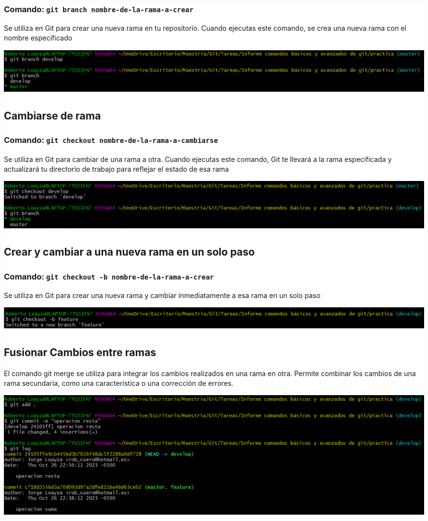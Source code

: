 ### Comando: `git branch nombre-de-la-rama-a-crear`

Se utiliza en Git para crear una nueva rama en tu repositorio. Cuando ejecutas este comando, se crea una nueva rama con el nombre especificado

![Esta es una imagen de ejemplo](/assets/createBranch.jpg)

## Cambiarse de rama

### Comando: `git checkout nombre-de-la-rama-a-cambiarse `

Se utiliza en Git para cambiar de una rama a otra. Cuando ejecutas este comando, Git te llevará a la rama especificada y actualizará tu directorio de trabajo para reflejar el estado de esa rama

![Esta es una imagen de ejemplo](/assets/branchDevelop.jpg)

## Crear y cambiar a una nueva rama en un solo paso

### Comando: `git checkout -b nombre-de-la-rama-a-crear`

Se utiliza en Git para crear una nueva rama y cambiar inmediatamente a esa rama en un solo paso

![Esta es una imagen de ejemplo](/assets/checkoutB.jpg)

## Fusionar Cambios entre ramas

El comando git merge se utiliza para integrar los cambios realizados en una rama en otra. Permite combinar los cambios de una rama secundaria, como una característica o una corrección de errores.

![Esta es una imagen de ejemplo](/assets/resta.jpg)
